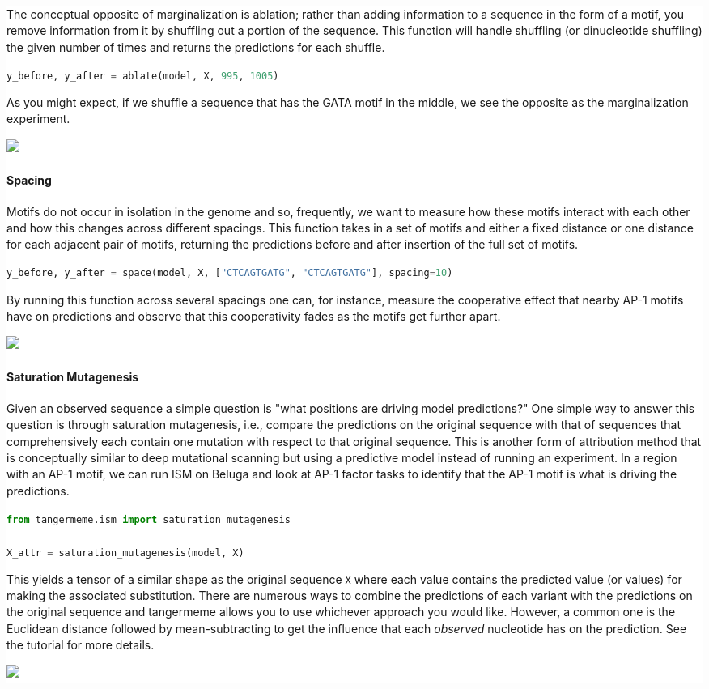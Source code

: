 The conceptual opposite of marginalization is ablation; rather than adding information to a sequence in the form of a motif, you remove information from it by shuffling out a portion of the sequence. This function will handle shuffling (or dinucleotide shuffling) the given number of times and returns the predictions for each shuffle. 

```python
y_before, y_after = ablate(model, X, 995, 1005)
```

As you might expect, if we shuffle a sequence that has the GATA motif in the middle, we see the opposite as the marginalization experiment.

<img src="https://github.com/jmschrei/tangermeme/assets/3916816/871a88bd-3e2c-4538-b928-1ca8921cfe56" width="600">

#### Spacing

Motifs do not occur in isolation in the genome and so, frequently, we want to measure how these motifs interact with each other and how this changes across different spacings. This function takes in a set of motifs and either a fixed distance or one distance for each adjacent pair of motifs, returning the predictions before and after insertion of the full set of motifs.

```python
y_before, y_after = space(model, X, ["CTCAGTGATG", "CTCAGTGATG"], spacing=10)
```

By running this function across several spacings one can, for instance, measure the cooperative effect that nearby AP-1 motifs have on predictions and observe that this cooperativity fades as the motifs get further apart.

<img src="https://github.com/jmschrei/tangermeme/assets/3916816/60bb5465-8c1c-4f32-b0a2-c2a9f9bb9889" width="600">

#### Saturation Mutagenesis

Given an observed sequence a simple question is "what positions are driving model predictions?" One simple way to answer this question is through saturation mutagenesis, i.e., compare the predictions on the original sequence with that of sequences that comprehensively each contain one mutation with respect to that original sequence. This is another form of attribution method that is conceptually similar to deep mutational scanning but using a predictive model instead of running an experiment. In a region with an AP-1 motif, we can run ISM on Beluga and look at AP-1 factor tasks to identify that the AP-1 motif is what is driving the predictions.

```python
from tangermeme.ism import saturation_mutagenesis

X_attr = saturation_mutagenesis(model, X)
```

This yields a tensor of a similar shape as the original sequence `X` where each value contains the predicted value (or values) for making the associated substitution. There are numerous ways to combine the predictions of each variant with the predictions on the original sequence and tangermeme allows you to use whichever approach you would like. However, a common one is the Euclidean distance followed by mean-subtracting to get the influence that each <i>observed</i> nucleotide has on the prediction. See the tutorial for more details.

<img src="https://github.com/jmschrei/tangermeme/assets/3916816/34fe309b-bf67-465f-911f-9d83c011ad61" width="800">
